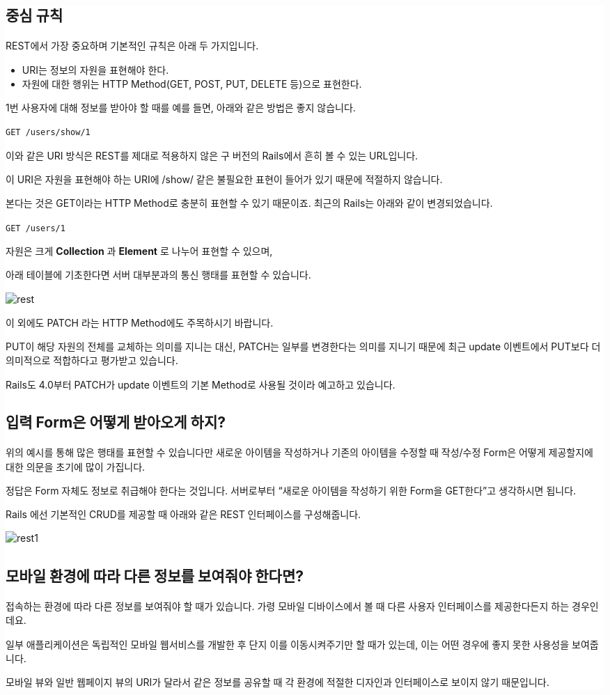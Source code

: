 
## 중심 규칙

REST에서 가장 중요하며 기본적인 규칙은 아래 두 가지입니다.

* URI는 정보의 자원을 표현해야 한다.
* 자원에 대한 행위는 HTTP Method(GET, POST, PUT, DELETE 등)으로 표현한다.

1번 사용자에 대해 정보를 받아야 할 때를 예를 들면, 아래와 같은 방법은 좋지 않습니다.

```
GET /users/show/1
```

이와 같은 URI 방식은 REST를 제대로 적용하지 않은 구 버전의 Rails에서 흔히 볼 수 있는 URL입니다.

이 URI은 자원을 표현해야 하는 URI에 /show/ 같은 불필요한 표현이 들어가 있기 때문에 적절하지 않습니다.

본다는 것은 GET이라는 HTTP Method로 충분히 표현할 수 있기 때문이죠. 최근의 Rails는 아래와 같이 변경되었습니다.

```
GET /users/1
```

자원은 크게 **Collection** 과 **Element** 로 나누어 표현할 수 있으며,

아래 테이블에 기초한다면 서버 대부분과의 통신 행태를 표현할 수 있습니다.


![rest](https://user-images.githubusercontent.com/20435620/29902278-115dc7f6-8e38-11e7-922a-866f70c05e2b.PNG)


이 외에도 PATCH 라는 HTTP Method에도 주목하시기 바랍니다.

PUT이 해당 자원의 전체를 교체하는 의미를 지니는 대신, PATCH는 일부를 변경한다는 의미를 지니기 때문에 최근 update 이벤트에서 PUT보다 더 의미적으로 적합하다고 평가받고 있습니다.

Rails도 4.0부터 PATCH가 update 이벤트의 기본 Method로 사용될 것이라 예고하고 있습니다.


## 입력 Form은 어떻게 받아오게 하지?

위의 예시를 통해 많은 행태를 표현할 수 있습니다만 새로운 아이템을 작성하거나 기존의 아이템을 수정할 때 작성/수정 Form은 어떻게 제공할지에 대한 의문을 초기에 많이 가집니다.

정답은 Form 자체도 정보로 취급해야 한다는 것입니다. 서버로부터 “새로운 아이템을 작성하기 위한 Form을 GET한다”고 생각하시면 됩니다.

Rails 에선 기본적인 CRUD를 제공할 때 아래와 같은 REST 인터페이스를 구성해줍니다.


![rest1](https://user-images.githubusercontent.com/20435620/29902298-31b4f10a-8e38-11e7-95ae-a4c0ec66b9c3.PNG)


## 모바일 환경에 따라 다른 정보를 보여줘야 한다면?

접속하는 환경에 따라 다른 정보를 보여줘야 할 때가 있습니다. 가령 모바일 디바이스에서 볼 때 다른 사용자 인터페이스를 제공한다든지 하는 경우인데요.

일부 애플리케이션은 독립적인 모바일 웹서비스를 개발한 후 단지 이를 이동시켜주기만 할 때가 있는데, 이는 어떤 경우에 좋지 못한 사용성을 보여줍니다.

모바일 뷰와 일반 웹페이지 뷰의 URI가 달라서 같은 정보를 공유할 때 각 환경에 적절한 디자인과 인터페이스로 보이지 않기 때문입니다.
